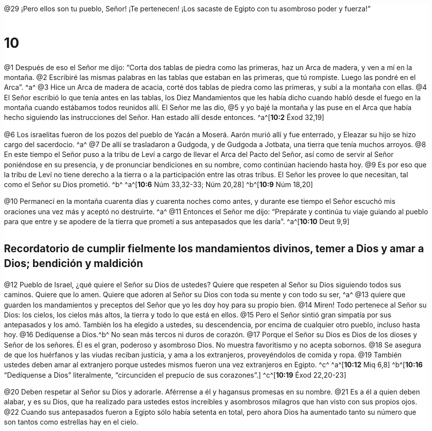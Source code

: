 @29 ¡Pero ellos son tu pueblo, Señor! ¡Te pertenecen! ¡Los sacaste de Egipto con tu asombroso poder y fuerza!” 

# 10 
@1 Después de eso el Señor me dijo: “Corta dos tablas de piedra como las primeras, haz un Arca de madera, y ven a mí en la montaña. @2 Escribiré las mismas palabras en las tablas que estaban en las primeras, que tú rompiste. Luego las pondré en el Arca”. ^a^ @3 Hice un Arca de madera de acacia, corté dos tablas de piedra como las primeras, y subí a la montaña con ellas. @4 El Señor escribió lo que tenía antes en las tablas, los Diez Mandamientos que les había dicho cuando habló desde el fuego en la montaña cuando estábamos todos reunidos allí. El Señor me las dio, @5 y yo bajé la montaña y las puse en el Arca que había hecho siguiendo las instrucciones del Señor. Han estado allí desde entonces. 
^a^[**10:2** Éxod 32,19]

@6 Los israelitas fueron de los pozos del pueblo de Yacán a Moserá. Aarón murió allí y fue enterrado, y Eleazar su hijo se hizo cargo del sacerdocio. ^a^ @7 De allí se trasladaron a Gudgoda, y de Gudgoda a Jotbata, una tierra que tenía muchos arroyos. @8 En este tiempo el Señor puso a la tribu de Leví a cargo de llevar el Arca del Pacto del Señor, así como de servir al Señor poniéndose en su presencia, y de pronunciar bendiciones en su nombre, como continúan haciendo hasta hoy. @9 Es por eso que la tribu de Leví no tiene derecho a la tierra o a la participación entre las otras tribus. El Señor les provee lo que necesitan, tal como el Señor su Dios prometió. ^b^ 
^a^[**10:6** Núm 33,32-33; Núm 20,28] ^b^[**10:9** Núm 18,20]

@10 Permanecí en la montaña cuarenta días y cuarenta noches como antes, y durante ese tiempo el Señor escuchó mis oraciones una vez más y aceptó no destruirte. ^a^ @11 Entonces el Señor me dijo: “Prepárate y continúa tu viaje guiando al pueblo para que entre y se apodere de la tierra que prometí a sus antepasados que les daría”. 
^a^[**10:10** Deut 9,9]

## Recordatorio de cumplir fielmente los mandamientos divinos, temer a Dios y amar a Dios; bendición y maldición
@12 Pueblo de Israel, ¿qué quiere el Señor su Dios de ustedes? Quiere que respeten al Señor su Dios siguiendo todos sus caminos. Quiere que lo amen. Quiere que adoren al Señor su Dios con toda su mente y con todo su ser, ^a^ @13 quiere que guarden los mandamientos y preceptos del Señor que yo les doy hoy para su propio bien. @14 Miren! Todo pertenece al Señor su Dios: los cielos, los cielos más altos, la tierra y todo lo que está en ellos. @15 Pero el Señor sintió gran simpatía por sus antepasados y los amó. También los ha elegido a ustedes, su descendencia, por encima de cualquier otro pueblo, incluso hasta hoy. @16 Dedíquense a Dios.^b^ No sean más tercos ni duros de corazón. @17 Porque el Señor su Dios es Dios de los dioses y Señor de los señores. Él es el gran, poderoso y asombroso Dios. No muestra favoritismo y no acepta sobornos. @18 Se asegura de que los huérfanos y las viudas reciban justicia, y ama a los extranjeros, proveyéndolos de comida y ropa. @19 También ustedes deben amar al extranjero porque ustedes mismos fueron una vez extranjeros en Egipto. ^c^ 
^a^[**10:12** Miq 6,8] ^b^[**10:16** “Dedíquense a Dios” literalmente, “circunciden el prepucio de sus corazones”.] ^c^[**10:19** Éxod 22,20-23]

@20 Deben respetar al Señor su Dios y adorarle. Aférrense a él y hagansus promesas en su nombre. @21 Es a él a quien deben alabar, y es su Dios, que ha realizado para ustedes estos increíbles y asombrosos milagros que han visto con sus propios ojos. @22 Cuando sus antepasados fueron a Egipto sólo había setenta en total, pero ahora Dios ha aumentado tanto su número que son tantos como estrellas hay en el cielo. 
